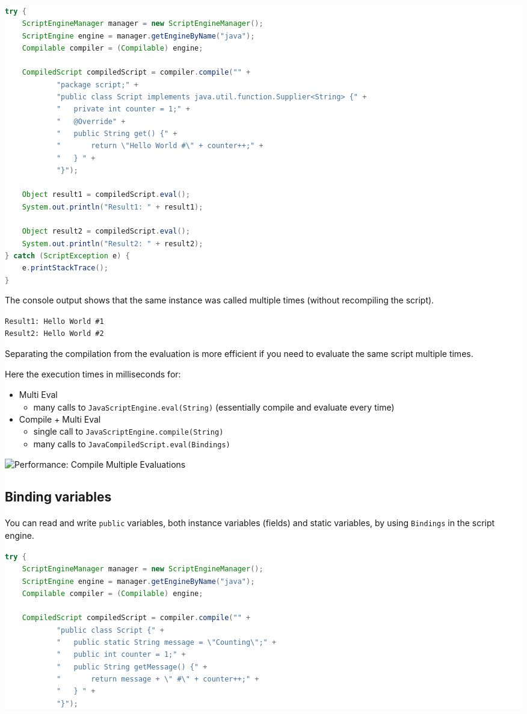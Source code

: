 
```java
try {
    ScriptEngineManager manager = new ScriptEngineManager();
    ScriptEngine engine = manager.getEngineByName("java");
    Compilable compiler = (Compilable) engine;

    CompiledScript compiledScript = compiler.compile("" +
            "package script;" +
            "public class Script implements java.util.function.Supplier<String> {" +
            "   private int counter = 1;" +
            "   @Override" +
            "   public String get() {" +
            "       return \"Hello World #\" + counter++;" +
            "   } " +
            "}");

    Object result1 = compiledScript.eval();
    System.out.println("Result1: " + result1);

    Object result2 = compiledScript.eval();
    System.out.println("Result2: " + result2);
} catch (ScriptException e) {
    e.printStackTrace();
}
```

The console output shows that the same instance was called
multiple times (without recompiling the script).
```console
Result1: Hello World #1
Result2: Hello World #2
```

Separating the compilation from the evaluation is more efficient if you
need to evaluate the same script multiple times.

Here the execution times in milliseconds for:
* Multi Eval
  * many calls to `JavaScriptEngine.eval(String)`
    (essentially compile and evaluate every time)
* Compile + Multi Eval
  * single call to `JavaScriptEngine.compile(String)`
  * many calls to `JavaCompiledScript.eval(Bindings)`

![Performance: Compile Multiple Evaluations](docs/performance/Compile_Multiple_Evaluations.svg)

## Binding variables 

You can read and write `public` variables, both instance variables (fields) and static variables,
by using `Bindings` in the script engine.

```java
try {
    ScriptEngineManager manager = new ScriptEngineManager();
    ScriptEngine engine = manager.getEngineByName("java");
    Compilable compiler = (Compilable) engine;

    CompiledScript compiledScript = compiler.compile("" +
            "public class Script {" +
            "   public static String message = \"Counting\";" +
            "   public int counter = 1;" +
            "   public String getMessage() {" +
            "       return message + \" #\" + counter++;" +
            "   } " +
            "}");
```